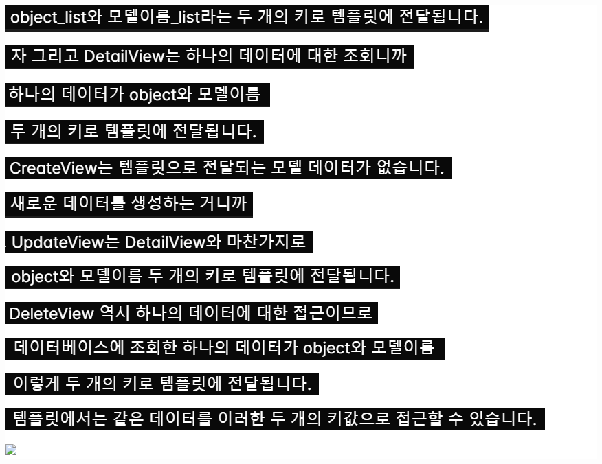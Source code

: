 ![](assets/2023-04-23-21-13-56-image.png)

![](assets/2023-04-23-21-14-10-image.png)

![](assets/2023-04-23-21-14-24-image.png)

![](assets/2023-04-23-21-14-37-image.png)

![](assets/2023-04-23-21-14-56-image.png)

![](assets/2023-04-23-21-15-24-image.png)

![](assets/2023-04-23-21-16-20-image.png)

![](assets/2023-04-23-21-16-45-image.png)

![](assets/2023-04-23-21-17-21-image.png)

![](assets/2023-04-23-21-17-36-image.png)

![](assets/2023-04-23-21-17-50-image.png)

![](assets/2023-04-23-21-19-44-image.png)

![](C:\Users\jin47\OneDrive\바탕%20화면\TIL\django\assets\2023-04-23-21-20-02-image.png)
